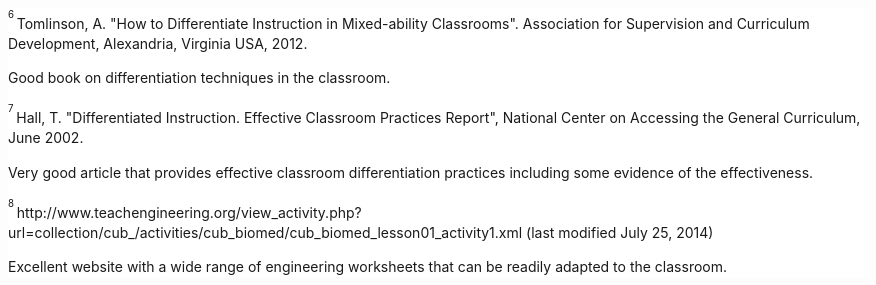 <p>
<sup>
<sup>
6
</sup>
</sup>
Tomlinson, A.
<i>
</i>
"How to Differentiate Instruction in Mixed-ability Classrooms".
<i>
</i>
Association for Supervision and Curriculum Development, Alexandria, Virginia USA, 2012.
</p>
<p>
Good book on differentiation techniques in the classroom.
</p>
<p>
<sup>
<sup>
7
</sup>
</sup>
Hall, T. "Differentiated Instruction. Effective Classroom Practices Report",
<i>
</i>
National Center on Accessing the General Curriculum, June 2002.
<i>
</i>
</p>
<p>
Very good article that provides effective classroom differentiation practices including some evidence of the effectiveness.
</p>
<p>
<sup>
<sup>
8
</sup>
</sup>
http://www.teachengineering.org/view_activity.php?url=collection/cub_/activities/cub_biomed/cub_biomed_lesson01_activity1.xml (last modified July 25, 2014)
</p>
<p>
Excellent website with a wide range of engineering worksheets that can be readily adapted to the classroom.
</p>
</font>
</p>
</body>